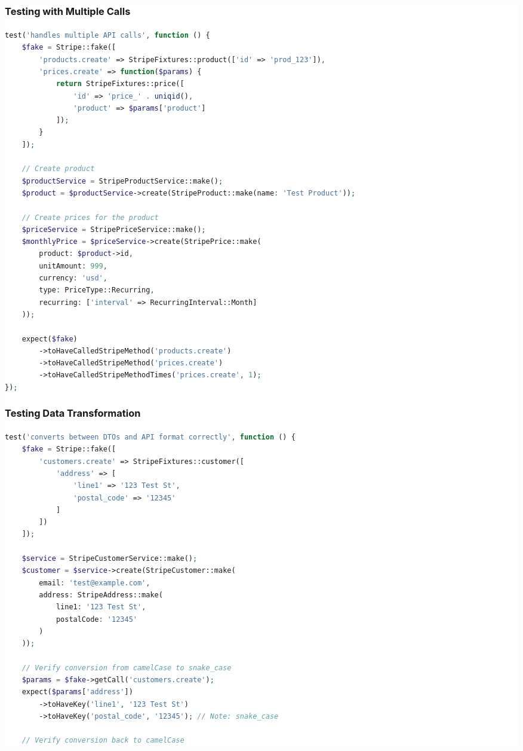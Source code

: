 ### Testing with Multiple Calls

```php
test('handles multiple API calls', function () {
    $fake = Stripe::fake([
        'products.create' => StripeFixtures::product(['id' => 'prod_123']),
        'prices.create' => function($params) {
            return StripeFixtures::price([
                'id' => 'price_' . uniqid(),
                'product' => $params['product']
            ]);
        }
    ]);

    // Create product
    $productService = StripeProductService::make();
    $product = $productService->create(StripeProduct::make(name: 'Test Product'));

    // Create prices for the product
    $priceService = StripePriceService::make();
    $monthlyPrice = $priceService->create(StripePrice::make(
        product: $product->id,
        unitAmount: 999,
        currency: 'usd',
        type: PriceType::Recurring,
        recurring: ['interval' => RecurringInterval::Month]
    ));

    expect($fake)
        ->toHaveCalledStripeMethod('products.create')
        ->toHaveCalledStripeMethod('prices.create')
        ->toHaveCalledStripeMethodTimes('prices.create', 1);
});
```

### Testing Data Transformation

```php
test('converts between DTOs and API format correctly', function () {
    $fake = Stripe::fake([
        'customers.create' => StripeFixtures::customer([
            'address' => [
                'line1' => '123 Test St',
                'postal_code' => '12345'
            ]
        ])
    ]);

    $service = StripeCustomerService::make();
    $customer = $service->create(StripeCustomer::make(
        email: 'test@example.com',
        address: StripeAddress::make(
            line1: '123 Test St',
            postalCode: '12345'
        )
    ));

    // Verify conversion from camelCase to snake_case
    $params = $fake->getCall('customers.create');
    expect($params['address'])
        ->toHaveKey('line1', '123 Test St')
        ->toHaveKey('postal_code', '12345'); // Note: snake_case

    // Verify conversion back to camelCase
```